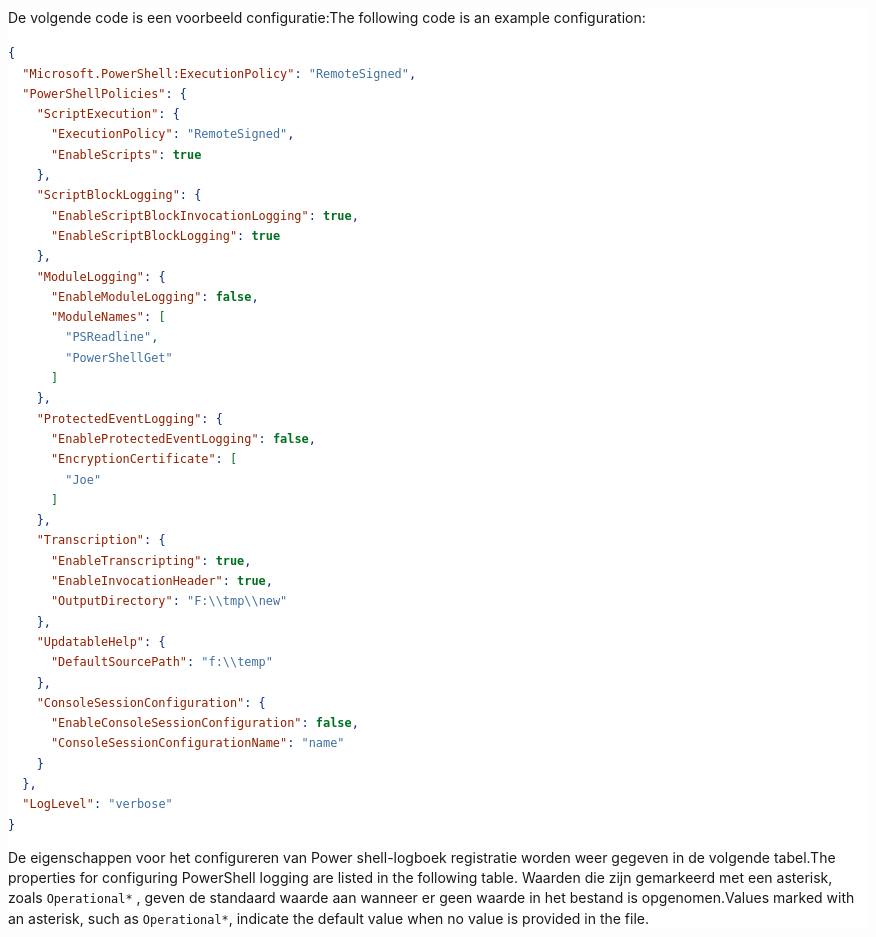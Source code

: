 <span data-ttu-id="08f54-185">De volgende code is een voorbeeld configuratie:</span><span class="sxs-lookup"><span data-stu-id="08f54-185">The following code is an example configuration:</span></span>

```json
{
  "Microsoft.PowerShell:ExecutionPolicy": "RemoteSigned",
  "PowerShellPolicies": {
    "ScriptExecution": {
      "ExecutionPolicy": "RemoteSigned",
      "EnableScripts": true
    },
    "ScriptBlockLogging": {
      "EnableScriptBlockInvocationLogging": true,
      "EnableScriptBlockLogging": true
    },
    "ModuleLogging": {
      "EnableModuleLogging": false,
      "ModuleNames": [
        "PSReadline",
        "PowerShellGet"
      ]
    },
    "ProtectedEventLogging": {
      "EnableProtectedEventLogging": false,
      "EncryptionCertificate": [
        "Joe"
      ]
    },
    "Transcription": {
      "EnableTranscripting": true,
      "EnableInvocationHeader": true,
      "OutputDirectory": "F:\\tmp\\new"
    },
    "UpdatableHelp": {
      "DefaultSourcePath": "f:\\temp"
    },
    "ConsoleSessionConfiguration": {
      "EnableConsoleSessionConfiguration": false,
      "ConsoleSessionConfigurationName": "name"
    }
  },
  "LogLevel": "verbose"
}
```

<span data-ttu-id="08f54-186">De eigenschappen voor het configureren van Power shell-logboek registratie worden weer gegeven in de volgende tabel.</span><span class="sxs-lookup"><span data-stu-id="08f54-186">The properties for configuring PowerShell logging are listed in the following table.</span></span> <span data-ttu-id="08f54-187">Waarden die zijn gemarkeerd met een asterisk, zoals `Operational*` , geven de standaard waarde aan wanneer er geen waarde in het bestand is opgenomen.</span><span class="sxs-lookup"><span data-stu-id="08f54-187">Values marked with an asterisk, such as `Operational*`, indicate the default value when no value is provided in the file.</span></span>
